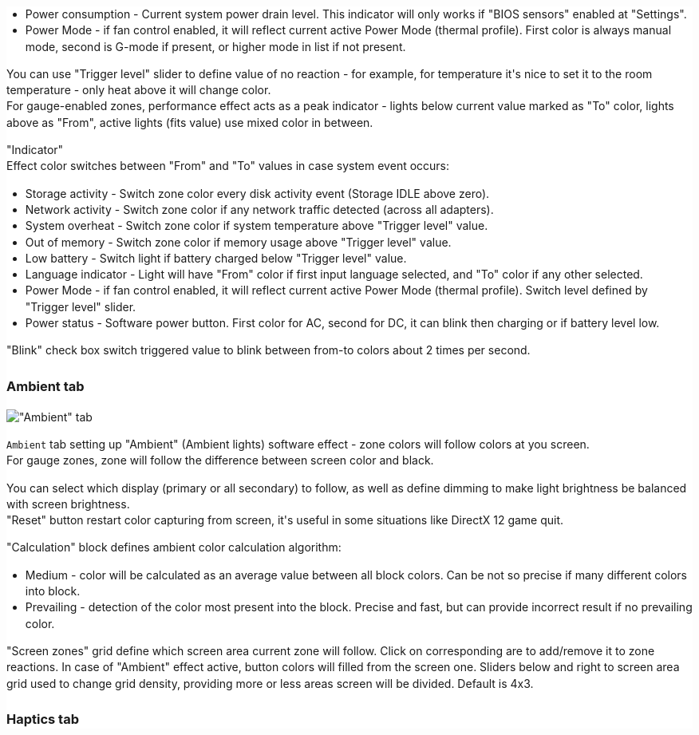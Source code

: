 - Power consumption - Current system power drain level. This indicator will only works if "BIOS sensors" enabled at "Settings".
- Power Mode - if fan control enabled, it will reflect current active Power Mode (thermal profile). First color is always manual mode, second is G-mode if present, or higher mode in list if not present.

You can use "Trigger level" slider to define value of no reaction - for example, for temperature it's nice to set it to the room temperature - only heat above it will change color.  
For gauge-enabled zones, performance effect acts as a peak indicator - lights below current value marked as "To" color, lights above as "From", active lights (fits value) use mixed color in between.

"Indicator"  
Effect color switches between "From" and "To" values in case system event occurs:
- Storage activity - Switch zone color every disk activity event (Storage IDLE above zero).
- Network activity - Switch zone color if any network traffic detected (across all adapters).
- System overheat - Switch zone color if system temperature above "Trigger level" value.
- Out of memory - Switch zone color if memory usage above "Trigger level" value.
- Low battery - Switch light if battery charged below "Trigger level" value.
- Language indicator - Light will have "From" color if first input language selected, and "To" color if any other selected.
- Power Mode - if fan control enabled, it will reflect current active Power Mode (thermal profile). Switch level defined by "Trigger level" slider.
- Power status - Software power button. First color for AC, second for DC, it can blink then charging or if battery level low.

"Blink" check box switch triggered value to blink between from-to colors about 2 times per second.

### Ambient tab

!["Ambient" tab](https://github.com/T-Troll/alienfx-tools/blob/master/Doc/img/gui-ambient-6.png?raw=true)

`Ambient` tab setting up "Ambient" (Ambient lights) software effect - zone colors will follow colors at you screen.  
For gauge zones, zone will follow the difference between screen color and black.

You can select which display (primary or all secondary) to follow, as well as define dimming to make light brightness be balanced with screen brightness.  
"Reset" button restart color capturing from screen, it's useful in some situations like DirectX 12 game quit.

"Calculation" block defines ambient color calculation algorithm:
- Medium - color will be calculated as an average value between all block colors. Can be not so precise if many different colors into block.
- Prevailing - detection of the color most present into the block. Precise and fast, but can provide incorrect result if no prevailing color.

"Screen zones" grid define which screen area current zone will follow. Click on corresponding are to add/remove it to zone reactions.
In case of "Ambient" effect active, button colors will filled from the screen one.
Sliders below and right to screen area grid used to change grid density, providing more or less areas screen will be divided. Default is 4x3.  

### Haptics tab
